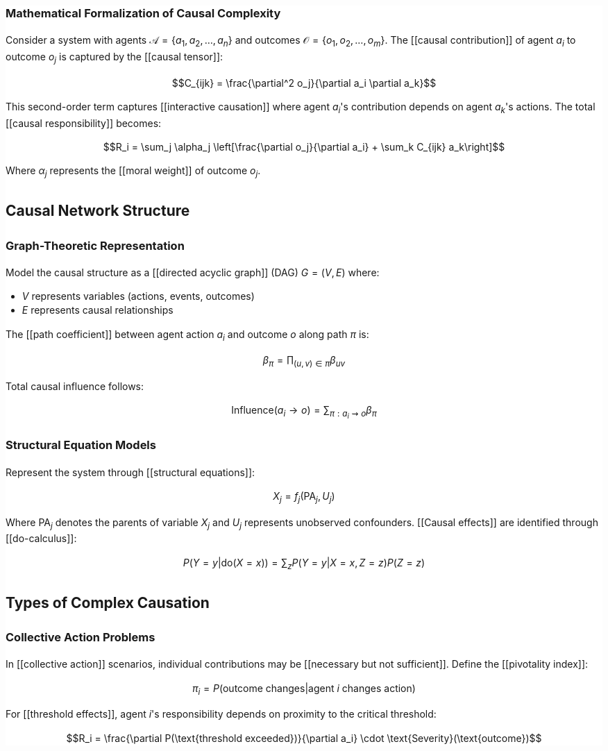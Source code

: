 ### Mathematical Formalization of Causal Complexity

Consider a system with agents $\mathcal{A} = \{a_1, a_2, \ldots, a_n\}$ and outcomes $\mathcal{O} = \{o_1, o_2, \ldots, o_m\}$. The [[causal contribution]] of agent $a_i$ to outcome $o_j$ is captured by the [[causal tensor]]:

$$C_{ijk} = \frac{\partial^2 o_j}{\partial a_i \partial a_k}$$

This second-order term captures [[interactive causation]] where agent $a_i$'s contribution depends on agent $a_k$'s actions. The total [[causal responsibility]] becomes:

$$R_i = \sum_j \alpha_j \left[\frac{\partial o_j}{\partial a_i} + \sum_k C_{ijk} a_k\right]$$

Where $\alpha_j$ represents the [[moral weight]] of outcome $o_j$.

## Causal Network Structure

### Graph-Theoretic Representation

Model the causal structure as a [[directed acyclic graph]] (DAG) $G = (V, E)$ where:
- $V$ represents variables (actions, events, outcomes)
- $E$ represents causal relationships

The [[path coefficient]] between agent action $a_i$ and outcome $o$ along path $\pi$ is:

$$\beta_\pi = \prod_{(u,v) \in \pi} \beta_{uv}$$

Total causal influence follows:

$$\text{Influence}(a_i \rightarrow o) = \sum_{\pi: a_i \rightsquigarrow o} \beta_\pi$$

### Structural Equation Models

Represent the system through [[structural equations]]:

$$X_j = f_j(\text{PA}_j, U_j)$$

Where $\text{PA}_j$ denotes the parents of variable $X_j$ and $U_j$ represents unobserved confounders. [[Causal effects]] are identified through [[do-calculus]]:

$$P(Y = y | \text{do}(X = x)) = \sum_z P(Y = y | X = x, Z = z) P(Z = z)$$

## Types of Complex Causation

### Collective Action Problems

In [[collective action]] scenarios, individual contributions may be [[necessary but not sufficient]]. Define the [[pivotality index]]:

$$\pi_i = P(\text{outcome changes} | \text{agent } i \text{ changes action})$$

For [[threshold effects]], agent $i$'s responsibility depends on proximity to the critical threshold:

$$R_i = \frac{\partial P(\text{threshold exceeded})}{\partial a_i} \cdot \text{Severity}(\text{outcome})$$
